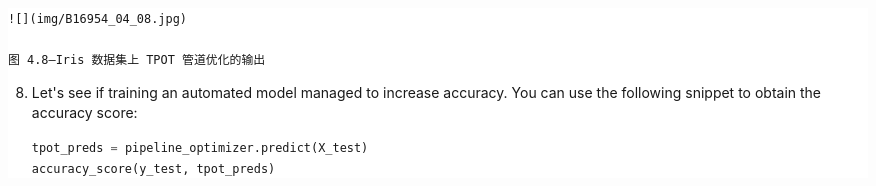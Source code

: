     ![](img/B16954_04_08.jpg)

    图 4.8–Iris 数据集上 TPOT 管道优化的输出

8.  Let's see if training an automated model managed to increase accuracy. You can use the following snippet to obtain the accuracy score:

    ```py
    tpot_preds = pipeline_optimizer.predict(X_test)
    accuracy_score(y_test, tpot_preds)
    ```
